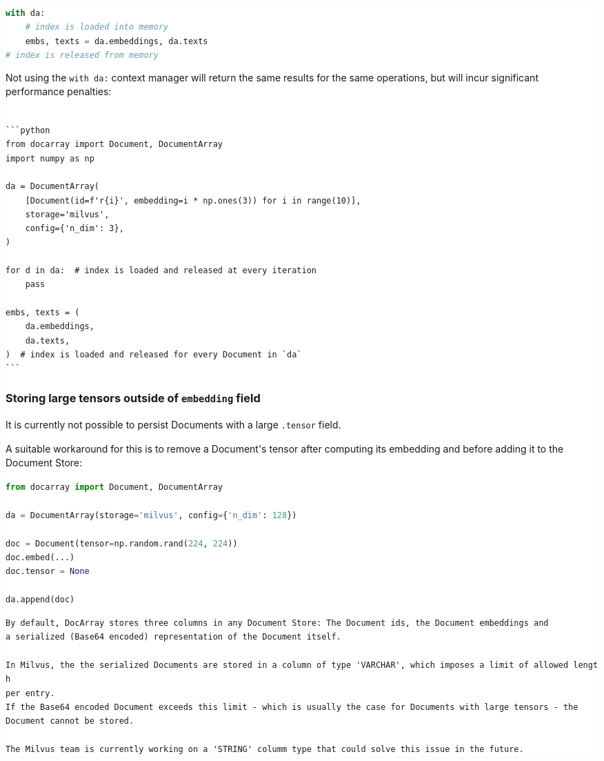```python
with da:
    # index is loaded into memory
    embs, texts = da.embeddings, da.texts
# index is released from memory
```

Not using the `with da:` context manager will return the same results for the same operations, but will incur significant performance penalties:

````{dropdown} ⚠️ Bad code

```python
from docarray import Document, DocumentArray
import numpy as np

da = DocumentArray(
    [Document(id=f'r{i}', embedding=i * np.ones(3)) for i in range(10)],
    storage='milvus',
    config={'n_dim': 3},
)

for d in da:  # index is loaded and released at every iteration
    pass

embs, texts = (
    da.embeddings,
    da.texts,
)  # index is loaded and released for every Document in `da`
```

````

### Storing large tensors outside of `embedding` field

It is currently not possible to persist Documents with a large `.tensor` field.

A suitable workaround for this is to remove a Document's tensor after computing its embedding and before adding it to the
Document Store:

```python
from docarray import Document, DocumentArray

da = DocumentArray(storage='milvus', config={'n_dim': 128})

doc = Document(tensor=np.random.rand(224, 224))
doc.embed(...)
doc.tensor = None

da.append(doc)
```

````{dropdown} Why does this limitation exist?
By default, DocArray stores three columns in any Document Store: The Document ids, the Document embeddings and
a serialized (Base64 encoded) representation of the Document itself.

In Milvus, the the serialized Documents are stored in a column of type 'VARCHAR', which imposes a limit of allowed length
per entry.
If the Base64 encoded Document exceeds this limit - which is usually the case for Documents with large tensors - the
Document cannot be stored.

The Milvus team is currently working on a 'STRING' columm type that could solve this issue in the future.
````
